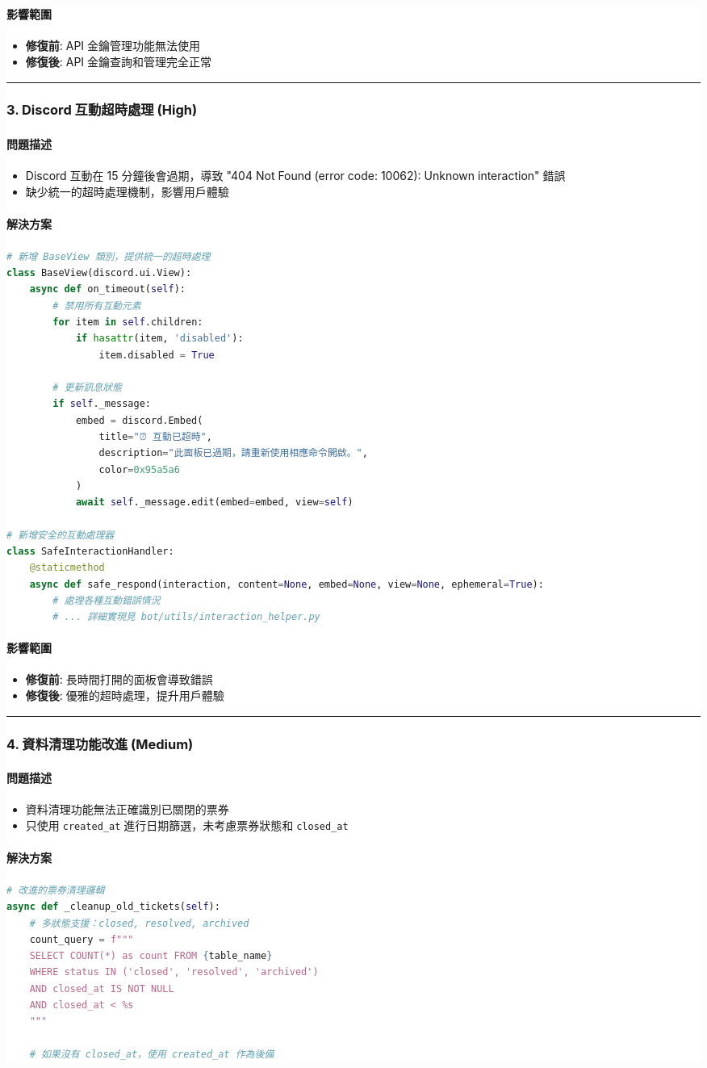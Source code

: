 #### 影響範圍
- **修復前**: API 金鑰管理功能無法使用
- **修復後**: API 金鑰查詢和管理完全正常

---

### 3. Discord 互動超時處理 (High)

#### 問題描述
- Discord 互動在 15 分鐘後會過期，導致 "404 Not Found (error code: 10062): Unknown interaction" 錯誤
- 缺少統一的超時處理機制，影響用戶體驗

#### 解決方案
```python
# 新增 BaseView 類別，提供統一的超時處理
class BaseView(discord.ui.View):
    async def on_timeout(self):
        # 禁用所有互動元素
        for item in self.children:
            if hasattr(item, 'disabled'):
                item.disabled = True
        
        # 更新訊息狀態
        if self._message:
            embed = discord.Embed(
                title="⏰ 互動已超時",
                description="此面板已過期，請重新使用相應命令開啟。",
                color=0x95a5a6
            )
            await self._message.edit(embed=embed, view=self)

# 新增安全的互動處理器
class SafeInteractionHandler:
    @staticmethod
    async def safe_respond(interaction, content=None, embed=None, view=None, ephemeral=True):
        # 處理各種互動錯誤情況
        # ... 詳細實現見 bot/utils/interaction_helper.py
```

#### 影響範圍
- **修復前**: 長時間打開的面板會導致錯誤
- **修復後**: 優雅的超時處理，提升用戶體驗

---

### 4. 資料清理功能改進 (Medium)

#### 問題描述
- 資料清理功能無法正確識別已關閉的票券
- 只使用 `created_at` 進行日期篩選，未考慮票券狀態和 `closed_at`

#### 解決方案
```python
# 改進的票券清理邏輯
async def _cleanup_old_tickets(self):
    # 多狀態支援：closed, resolved, archived
    count_query = f"""
    SELECT COUNT(*) as count FROM {table_name} 
    WHERE status IN ('closed', 'resolved', 'archived') 
    AND closed_at IS NOT NULL 
    AND closed_at < %s
    """
    
    # 如果沒有 closed_at，使用 created_at 作為後備
```